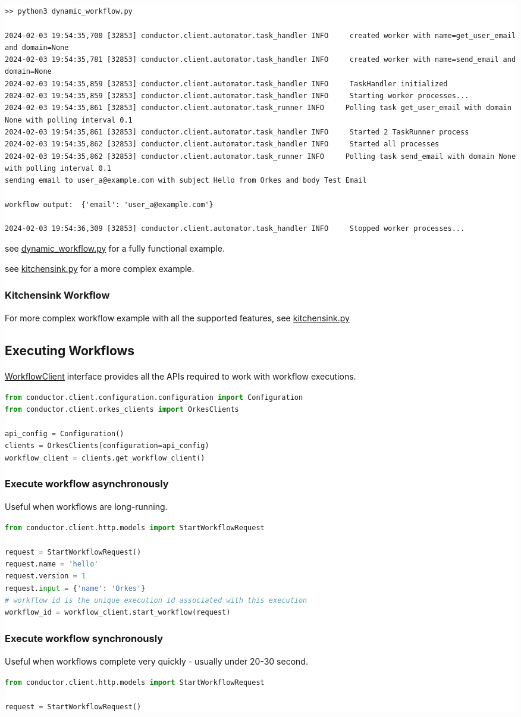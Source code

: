```shell
>> python3 dynamic_workflow.py 

2024-02-03 19:54:35,700 [32853] conductor.client.automator.task_handler INFO     created worker with name=get_user_email and domain=None
2024-02-03 19:54:35,781 [32853] conductor.client.automator.task_handler INFO     created worker with name=send_email and domain=None
2024-02-03 19:54:35,859 [32853] conductor.client.automator.task_handler INFO     TaskHandler initialized
2024-02-03 19:54:35,859 [32853] conductor.client.automator.task_handler INFO     Starting worker processes...
2024-02-03 19:54:35,861 [32853] conductor.client.automator.task_runner INFO     Polling task get_user_email with domain None with polling interval 0.1
2024-02-03 19:54:35,861 [32853] conductor.client.automator.task_handler INFO     Started 2 TaskRunner process
2024-02-03 19:54:35,862 [32853] conductor.client.automator.task_handler INFO     Started all processes
2024-02-03 19:54:35,862 [32853] conductor.client.automator.task_runner INFO     Polling task send_email with domain None with polling interval 0.1
sending email to user_a@example.com with subject Hello from Orkes and body Test Email

workflow output:  {'email': 'user_a@example.com'}

2024-02-03 19:54:36,309 [32853] conductor.client.automator.task_handler INFO     Stopped worker processes...
```
see [dynamic_workflow.py](examples/dynamic_workflow.py) for a fully functional example.

see [kitchensink.py](examples/kitchensink.py) for a more complex example. 

### Kitchensink Workflow 
For more complex workflow example with all the supported features, see [kitchensink.py](examples/kitchensink.py)

## Executing Workflows
[WorkflowClient](src/conductor/client/workflow_client.py) interface provides all the APIs required to work with workflow executions.
```python
from conductor.client.configuration.configuration import Configuration
from conductor.client.orkes_clients import OrkesClients

api_config = Configuration()
clients = OrkesClients(configuration=api_config)
workflow_client = clients.get_workflow_client() 
```
### Execute workflow asynchronously
Useful when workflows are long-running.
```python
from conductor.client.http.models import StartWorkflowRequest

request = StartWorkflowRequest()
request.name = 'hello'
request.version = 1
request.input = {'name': 'Orkes'}
# workflow id is the unique execution id associated with this execution
workflow_id = workflow_client.start_workflow(request)
```
### Execute workflow synchronously
Useful when workflows complete very quickly - usually under 20-30 second.
```python
from conductor.client.http.models import StartWorkflowRequest

request = StartWorkflowRequest()
```